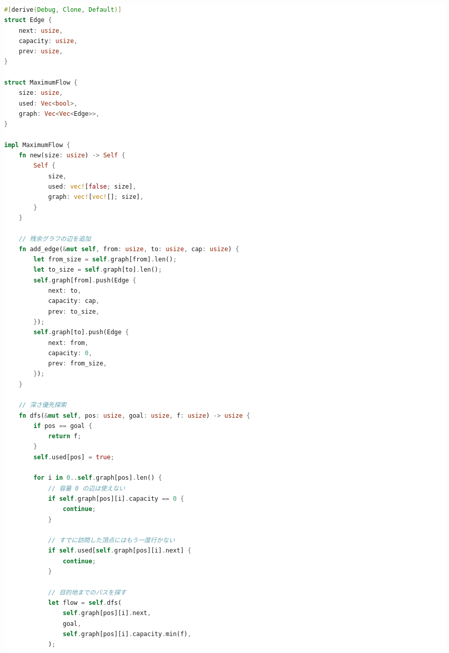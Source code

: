 ```rust
#[derive(Debug, Clone, Default)]
struct Edge {
    next: usize,
    capacity: usize,
    prev: usize,
}

struct MaximumFlow {
    size: usize,
    used: Vec<bool>,
    graph: Vec<Vec<Edge>>,
}

impl MaximumFlow {
    fn new(size: usize) -> Self {
        Self {
            size,
            used: vec![false; size],
            graph: vec![vec![]; size],
        }
    }

    // 残余グラフの辺を追加
    fn add_edge(&mut self, from: usize, to: usize, cap: usize) {
        let from_size = self.graph[from].len();
        let to_size = self.graph[to].len();
        self.graph[from].push(Edge {
            next: to,
            capacity: cap,
            prev: to_size,
        });
        self.graph[to].push(Edge {
            next: from,
            capacity: 0,
            prev: from_size,
        });
    }

    // 深さ優先探索
    fn dfs(&mut self, pos: usize, goal: usize, f: usize) -> usize {
        if pos == goal {
            return f;
        }
        self.used[pos] = true;

        for i in 0..self.graph[pos].len() {
            // 容量 0 の辺は使えない
            if self.graph[pos][i].capacity == 0 {
                continue;
            }

            // すでに訪問した頂点にはもう一度行かない
            if self.used[self.graph[pos][i].next] {
                continue;
            }

            // 目的地までのパスを探す
            let flow = self.dfs(
                self.graph[pos][i].next,
                goal,
                self.graph[pos][i].capacity.min(f),
            );

```